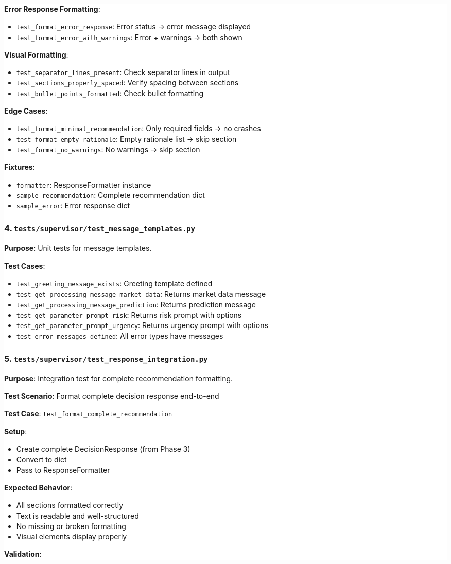 **Error Response Formatting**:

- `test_format_error_response`: Error status → error message displayed
- `test_format_error_with_warnings`: Error + warnings → both shown

**Visual Formatting**:

- `test_separator_lines_present`: Check separator lines in output
- `test_sections_properly_spaced`: Verify spacing between sections
- `test_bullet_points_formatted`: Check bullet formatting

**Edge Cases**:

- `test_format_minimal_recommendation`: Only required fields → no crashes
- `test_format_empty_rationale`: Empty rationale list → skip section
- `test_format_no_warnings`: No warnings → skip section

**Fixtures**:

- `formatter`: ResponseFormatter instance
- `sample_recommendation`: Complete recommendation dict
- `sample_error`: Error response dict

### 4. `tests/supervisor/test_message_templates.py`

**Purpose**: Unit tests for message templates.

**Test Cases**:

- `test_greeting_message_exists`: Greeting template defined
- `test_get_processing_message_market_data`: Returns market data message
- `test_get_processing_message_prediction`: Returns prediction message
- `test_get_parameter_prompt_risk`: Returns risk prompt with options
- `test_get_parameter_prompt_urgency`: Returns urgency prompt with options
- `test_error_messages_defined`: All error types have messages

### 5. `tests/supervisor/test_response_integration.py`

**Purpose**: Integration test for complete recommendation formatting.

**Test Scenario**: Format complete decision response end-to-end

**Test Case**: `test_format_complete_recommendation`

**Setup**:

- Create complete DecisionResponse (from Phase 3)
- Convert to dict
- Pass to ResponseFormatter

**Expected Behavior**:

- All sections formatted correctly
- Text is readable and well-structured
- No missing or broken formatting
- Visual elements display properly

**Validation**:
